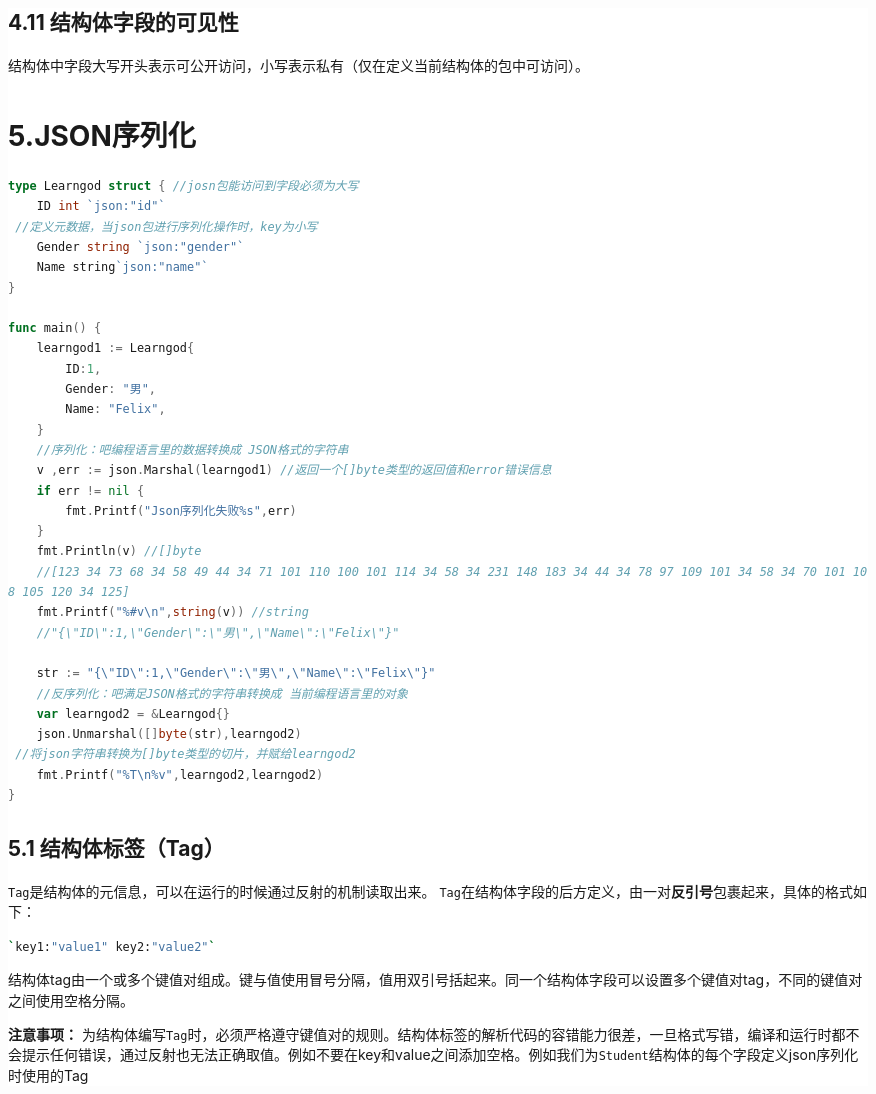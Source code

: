 ## 4.11 结构体字段的可见性

结构体中字段大写开头表示可公开访问，小写表示私有（仅在定义当前结构体的包中可访问）。

# 5.JSON序列化

```go
type Learngod struct { //josn包能访问到字段必须为大写
	ID int `json:"id"`
 //定义元数据，当json包进行序列化操作时，key为小写
	Gender string `json:"gender"`
	Name string`json:"name"`
}

func main() {
	learngod1 := Learngod{
		ID:1,
		Gender: "男",
		Name: "Felix",
	}
	//序列化：吧编程语言里的数据转换成 JSON格式的字符串
	v ,err := json.Marshal(learngod1) //返回一个[]byte类型的返回值和error错误信息
	if err != nil {
		fmt.Printf("Json序列化失败%s",err)
	}
	fmt.Println(v) //[]byte
	//[123 34 73 68 34 58 49 44 34 71 101 110 100 101 114 34 58 34 231 148 183 34 44 34 78 97 109 101 34 58 34 70 101 108 105 120 34 125]
	fmt.Printf("%#v\n",string(v)) //string
	//"{\"ID\":1,\"Gender\":\"男\",\"Name\":\"Felix\"}"

	str := "{\"ID\":1,\"Gender\":\"男\",\"Name\":\"Felix\"}"
	//反序列化：吧满足JSON格式的字符串转换成 当前编程语言里的对象
	var learngod2 = &Learngod{}
	json.Unmarshal([]byte(str),learngod2)
 //将json字符串转换为[]byte类型的切片，并赋给learngod2
	fmt.Printf("%T\n%v",learngod2,learngod2)
}
```

## 5.1 结构体标签（Tag）

`Tag`是结构体的元信息，可以在运行的时候通过反射的机制读取出来。 `Tag`在结构体字段的后方定义，由一对**反引号**包裹起来，具体的格式如下：

```bash
`key1:"value1" key2:"value2"`
```

结构体tag由一个或多个键值对组成。键与值使用冒号分隔，值用双引号括起来。同一个结构体字段可以设置多个键值对tag，不同的键值对之间使用空格分隔。

**注意事项：** 为结构体编写`Tag`时，必须严格遵守键值对的规则。结构体标签的解析代码的容错能力很差，一旦格式写错，编译和运行时都不会提示任何错误，通过反射也无法正确取值。例如不要在key和value之间添加空格。例如我们为`Student`结构体的每个字段定义json序列化时使用的Tag
